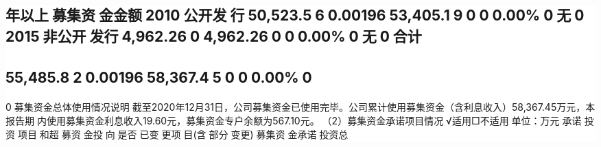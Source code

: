 年以上
募集资
金金额
2010
公开发
行
50,523.5
6
0.00196
53,405.1
9
0
0
0.00%
0
无
0
2015
非公开
发行
4,962.26
0
4,962.26
0
0
0.00%
0
无
0
合计
--
55,485.8
2
0.00196
58,367.4
5
0
0
0.00%
0
--
0
募集资金总体使用情况说明
截至2020年12月31日，公司募集资金已使用完毕。公司累计使用募集资金（含利息收入）58,367.45万元，本报告期
内使用募集资金利息收入19.60元，募集资金专户余额为567.10元。
（2）募集资金承诺项目情况
√适用□不适用
单位：万元
承诺
投资
项目
和超
募资
金投
向
是否
已变
更项
目(含
部分
变更)
募集资
金承诺
投资总